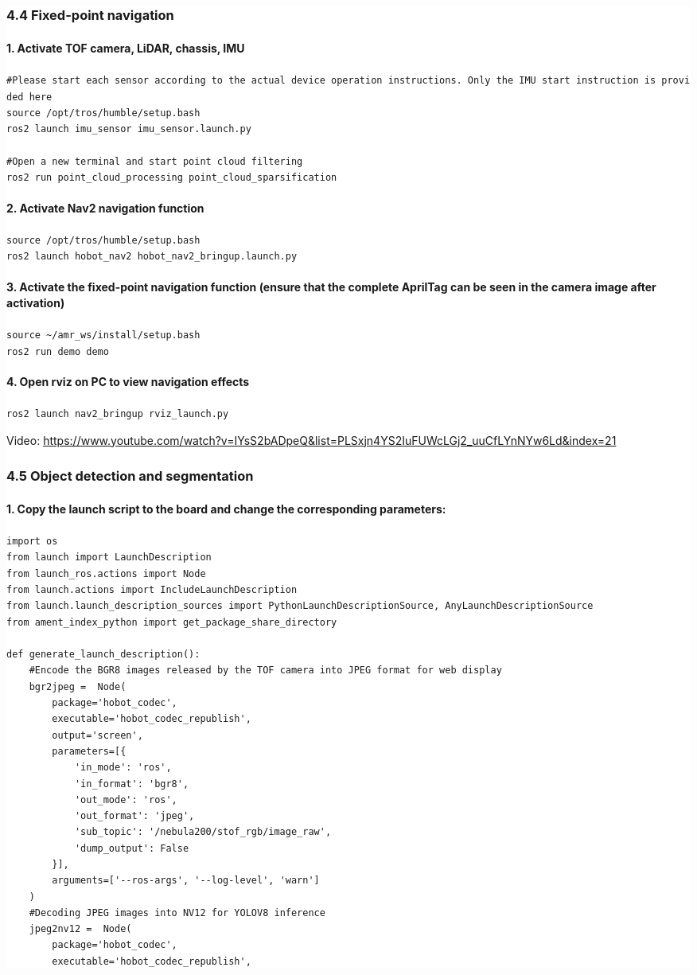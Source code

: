 ### 4.4 Fixed-point navigation
####   1. Activate TOF camera, LiDAR, chassis, IMU
```shell
#Please start each sensor according to the actual device operation instructions. Only the IMU start instruction is provided here
source /opt/tros/humble/setup.bash
ros2 launch imu_sensor imu_sensor.launch.py

#Open a new terminal and start point cloud filtering
ros2 run point_cloud_processing point_cloud_sparsification
```

####   2. Activate Nav2 navigation function
```shell
source /opt/tros/humble/setup.bash
ros2 launch hobot_nav2 hobot_nav2_bringup.launch.py
```

####   3. Activate the fixed-point navigation function (ensure that the complete AprilTag can be seen in the camera image after activation)
```shell
source ~/amr_ws/install/setup.bash
ros2 run demo demo
```

####  4. Open rviz on PC to view navigation effects
```shell
ros2 launch nav2_bringup rviz_launch.py
```
Video: https://www.youtube.com/watch?v=IYsS2bADpeQ&list=PLSxjn4YS2IuFUWcLGj2_uuCfLYnNYw6Ld&index=21

### 4.5 Object detection and segmentation
####  1. Copy the launch script to the board and change the corresponding parameters:
```shell
import os
from launch import LaunchDescription
from launch_ros.actions import Node
from launch.actions import IncludeLaunchDescription
from launch.launch_description_sources import PythonLaunchDescriptionSource, AnyLaunchDescriptionSource
from ament_index_python import get_package_share_directory

def generate_launch_description():
    #Encode the BGR8 images released by the TOF camera into JPEG format for web display
    bgr2jpeg =  Node(
        package='hobot_codec',
        executable='hobot_codec_republish',
        output='screen',
        parameters=[{
            'in_mode': 'ros',
            'in_format': 'bgr8',
            'out_mode': 'ros',
            'out_format': 'jpeg',
            'sub_topic': '/nebula200/stof_rgb/image_raw',
            'dump_output': False
        }],
        arguments=['--ros-args', '--log-level', 'warn']
    )
    #Decoding JPEG images into NV12 for YOLOV8 inference
    jpeg2nv12 =  Node(
        package='hobot_codec',
        executable='hobot_codec_republish',
```
